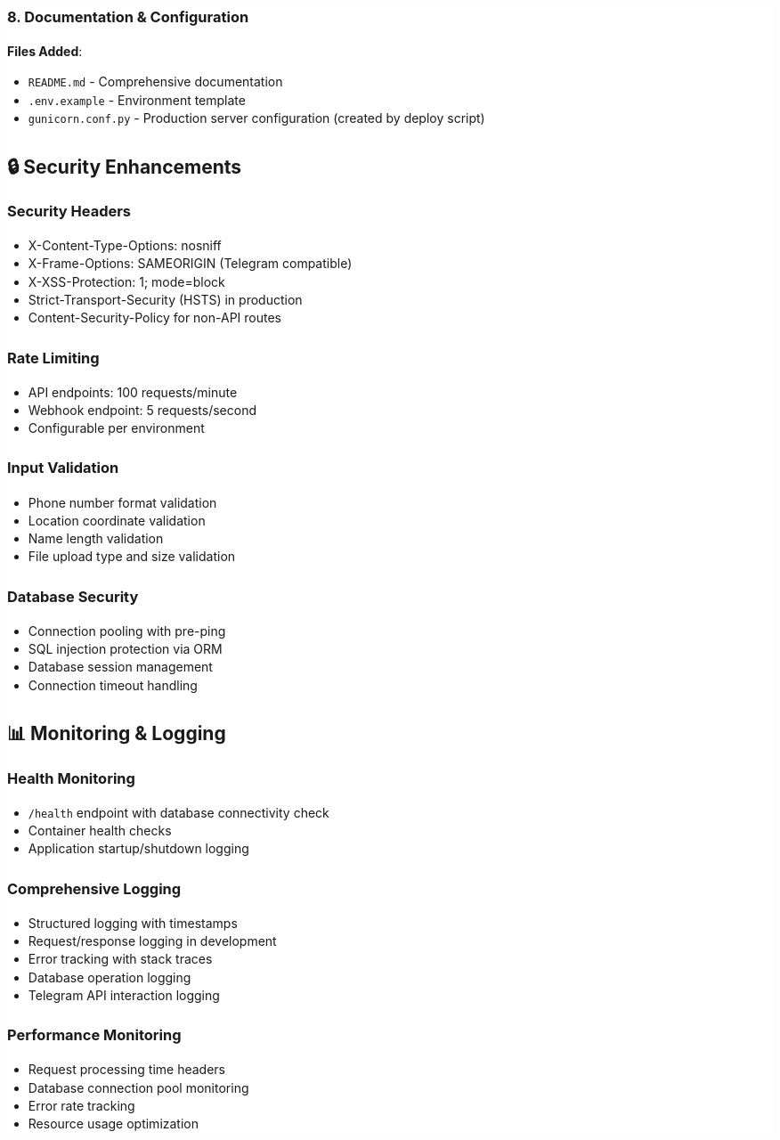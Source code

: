 ### 8. Documentation & Configuration
**Files Added**:
- `README.md` - Comprehensive documentation
- `.env.example` - Environment template
- `gunicorn.conf.py` - Production server configuration (created by deploy script)

## 🔒 Security Enhancements

### Security Headers
- X-Content-Type-Options: nosniff
- X-Frame-Options: SAMEORIGIN (Telegram compatible)
- X-XSS-Protection: 1; mode=block
- Strict-Transport-Security (HSTS) in production
- Content-Security-Policy for non-API routes

### Rate Limiting
- API endpoints: 100 requests/minute
- Webhook endpoint: 5 requests/second
- Configurable per environment

### Input Validation
- Phone number format validation
- Location coordinate validation
- Name length validation
- File upload type and size validation

### Database Security
- Connection pooling with pre-ping
- SQL injection protection via ORM
- Database session management
- Connection timeout handling

## 📊 Monitoring & Logging

### Health Monitoring
- `/health` endpoint with database connectivity check
- Container health checks
- Application startup/shutdown logging

### Comprehensive Logging
- Structured logging with timestamps
- Request/response logging in development
- Error tracking with stack traces
- Database operation logging
- Telegram API interaction logging

### Performance Monitoring
- Request processing time headers
- Database connection pool monitoring
- Error rate tracking
- Resource usage optimization
